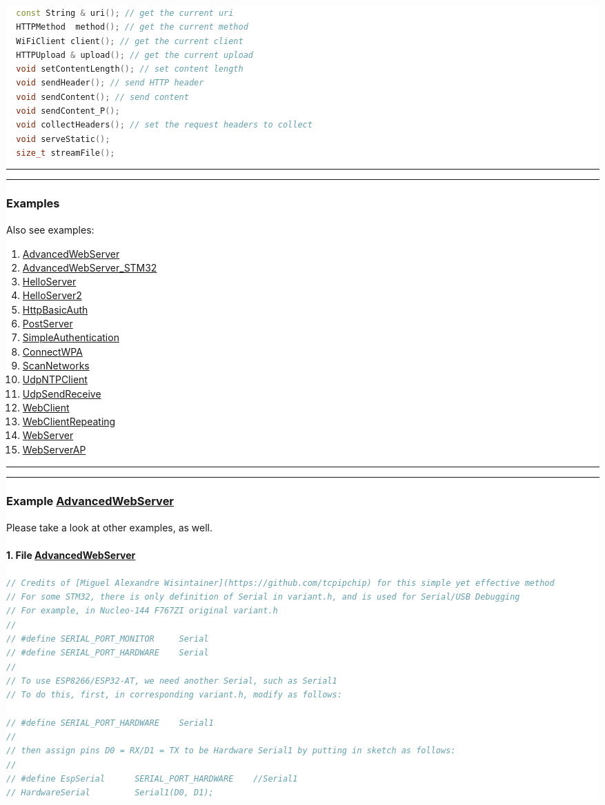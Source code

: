 ```cpp
  const String & uri(); // get the current uri
  HTTPMethod  method(); // get the current method 
  WiFiClient client(); // get the current client
  HTTPUpload & upload(); // get the current upload
  void setContentLength(); // set content length
  void sendHeader(); // send HTTP header
  void sendContent(); // send content
  void sendContent_P(); 
  void collectHeaders(); // set the request headers to collect
  void serveStatic();
  size_t streamFile();
```

---
---

### Examples

Also see examples:

 1. [AdvancedWebServer](examples/AdvancedWebServer)
 2. [AdvancedWebServer_STM32](examples/AdvancedWebServer_STM32)
 3. [HelloServer](examples/HelloServer)
 4. [HelloServer2](examples/HelloServer2)
 5. [HttpBasicAuth](examples/HttpBasicAuth)
 6. [PostServer](examples/PostServer)
 7. [SimpleAuthentication](examples/SimpleAuthentication)
 8. [ConnectWPA](examples/ConnectWPA)
 9. [ScanNetworks](examples/ScanNetworks)
10. [UdpNTPClient](examples/UdpNTPClient)
11. [UdpSendReceive](examples/UdpSendReceive)
12. [WebClient](examples/WebClient)
13. [WebClientRepeating](examples/WebClientRepeating)
14. [WebServer](examples/WebServer)
15. [WebServerAP](examples/WebServerAP)

---
---

### Example [AdvancedWebServer](examples/AdvancedWebServer)

Please take a look at other examples, as well.

#### 1. File [AdvancedWebServer](examples/AdvancedWebServer/AdvancedWebServer.ino)

```cpp
// Credits of [Miguel Alexandre Wisintainer](https://github.com/tcpipchip) for this simple yet effective method
// For some STM32, there is only definition of Serial in variant.h, and is used for Serial/USB Debugging
// For example, in Nucleo-144 F767ZI original variant.h
//
// #define SERIAL_PORT_MONITOR     Serial
// #define SERIAL_PORT_HARDWARE    Serial
//
// To use ESP8266/ESP32-AT, we need another Serial, such as Serial1
// To do this, first, in corresponding variant.h, modify as follows:

// #define SERIAL_PORT_HARDWARE    Serial1
//
// then assign pins D0 = RX/D1 = TX to be Hardware Serial1 by putting in sketch as follows:
//
// #define EspSerial      SERIAL_PORT_HARDWARE    //Serial1
// HardwareSerial         Serial1(D0, D1);
```